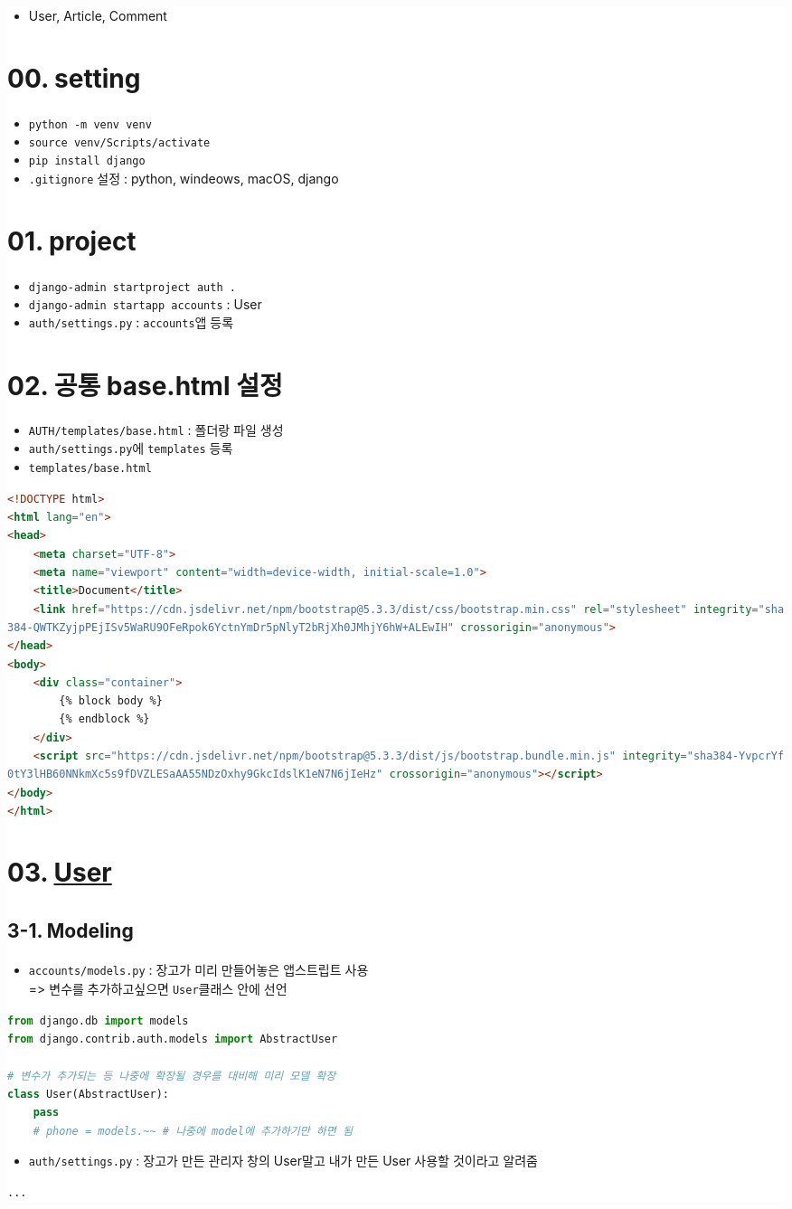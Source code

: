 - User, Article, Comment


# 00. setting
- `python -m venv venv`
- `source venv/Scripts/activate`
- `pip install django`
- `.gitignore` 설정 : python, windeows, macOS, django


# 01. project
- `django-admin startproject auth .`
- `django-admin startapp accounts` : User
- `auth/settings.py` : `accounts`앱 등록


# 02. 공통 base.html 설정
- `AUTH/templates/base.html` : 폴더랑 파일 생성
- `auth/settings.py`에 `templates` 등록
- `templates/base.html`
```html
<!DOCTYPE html>
<html lang="en">
<head>
    <meta charset="UTF-8">
    <meta name="viewport" content="width=device-width, initial-scale=1.0">
    <title>Document</title>
    <link href="https://cdn.jsdelivr.net/npm/bootstrap@5.3.3/dist/css/bootstrap.min.css" rel="stylesheet" integrity="sha384-QWTKZyjpPEjISv5WaRU9OFeRpok6YctnYmDr5pNlyT2bRjXh0JMhjY6hW+ALEwIH" crossorigin="anonymous">
</head>
<body>
    <div class="container">
        {% block body %}
        {% endblock %}
    </div>
    <script src="https://cdn.jsdelivr.net/npm/bootstrap@5.3.3/dist/js/bootstrap.bundle.min.js" integrity="sha384-YvpcrYf0tY3lHB60NNkmXc5s9fDVZLESaAA55NDzOxhy9GkcIdslK1eN7N6jIeHz" crossorigin="anonymous"></script>
</body>
</html>
```

# 03. [User](https://docs.djangoproject.com/en/5.1/topics/auth/customizing/)
## 3-1. Modeling
- `accounts/models.py` : 장고가 미리 만들어놓은 앱스트립트 사용\
=> 변수를 추가하고싶으면 `User`클래스 안에 선언
```python
from django.db import models
from django.contrib.auth.models import AbstractUser

# 변수가 추가되는 등 나중에 확장될 경우를 대비해 미리 모델 확장
class User(AbstractUser): 
    pass 
    # phone = models.~~ # 나중에 model에 추가하기만 하면 됨
```
- `auth/settings.py` : 장고가 만든 관리자 창의 User말고 내가 만든 User 사용할 것이라고 알려줌
```python
...
```